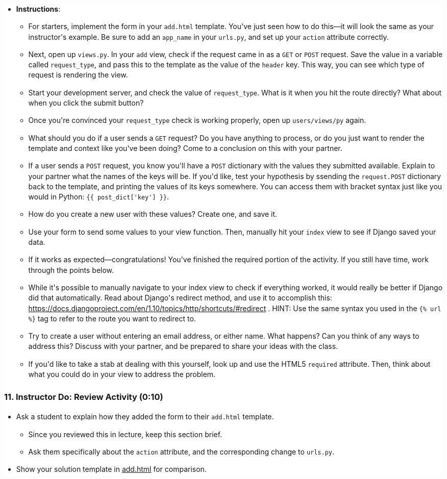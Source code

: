 * **Instructions**:

  * For starters, implement the form in your `add.html` template. You've just seen how to do this—it will look the same as your instructor's example. Be sure to add an `app_name` in your `urls.py`, and set up your `action` attribute correctly.
      
  * Next, open up `views.py`. In your `add` view, check if the request came in as a `GET` or `POST` request. Save the value in a variable called `request_type`, and pass this to the template as the value of the `header` key. This way, you can see which type of request is rendering the view.

  * Start your development server, and check the value of `request_type`. What is it when you hit the route directly? What about when you click the submit button?

  * Once you're convinced your `request_type` check is working properly, open up `users/views/py` again.

  * What should you do if a user sends a `GET` request? Do you have anything to process, or do you just want to render the template and context like you've been doing? Come to a conclusion on this with your partner.

  * If a user sends a `POST` request, you know you'll have a `POST` dictionary with the values they submitted available. Explain to your partner what the names of the keys will be. If you'd like, test your hypothesis by ssending the `request.POST` dictionary back to the template, and printing the values of its keys somewhere. You can access them with bracket syntax just like you would in Python: `{{ post_dict['key'] }}`.

  * How do you create a new user with these values? Create one, and save it.

  * Use your form to send some values to your view function. Then, manually hit your `index` view to see if Django saved your data.

  * If it works as expected—congratulations! You've finished the required portion of the activity. If you still have time, work through the points below.

  * While it's possible to manually navigate to your index view to check if everything worked, it would really be better if Django did that automatically. Read about Django's redirect method, and use it to accomplish this: <https://docs.djangoproject.com/en/1.10/topics/http/shortcuts/#redirect> . HINT: Use the same syntax you used in the `{% url %}` tag to refer to the route you want to redirect to.

  * Try to create a user without entering an email address, or either name. What happens? Can you think of any ways to address this? Discuss with your partner, and be prepared to share your ideas with the class.

  * If you'd like to take a stab at dealing with this yourself, look up and use the HTML5 `required` attribute. Then, think about what you could do in your view to address the problem.

### 11. Instructor Do: Review Activity  (0:10)

* Ask a student to explain how they added the form to their `add.html` template.

  * Since you reviewed this in lecture, keep this section brief.

  * Ask them specifically about the `action` attribute, and the corresponding change to `urls.py`.

* Show your solution template in [add.html](Activities/3-Add-Users/Solved/users/templates/users/add.html) for comparison.
